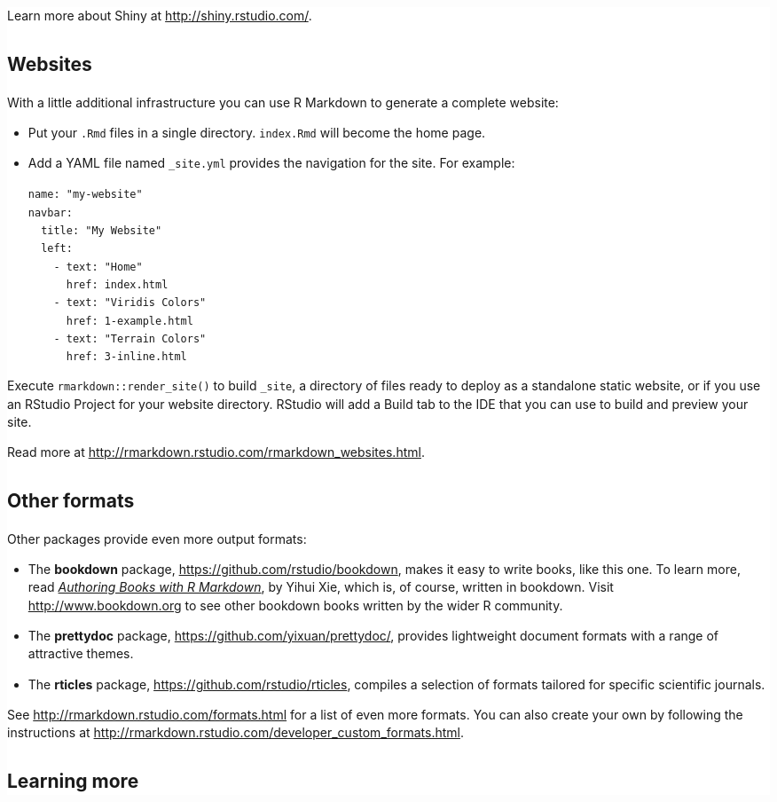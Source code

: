 Learn more about Shiny at <http://shiny.rstudio.com/>.

## Websites

With a little additional infrastructure you can use R Markdown to generate a complete website:

*   Put your `.Rmd` files in a single directory. `index.Rmd` will become 
    the home page.

*   Add a YAML file named `_site.yml` provides the navigation for the site.
    For example:

    
    ```
    name: "my-website"
    navbar:
      title: "My Website"
      left:
        - text: "Home"
          href: index.html
        - text: "Viridis Colors"
          href: 1-example.html
        - text: "Terrain Colors"
          href: 3-inline.html
    ```

Execute `rmarkdown::render_site()` to build `_site`, a directory of files ready to deploy as a standalone static website, or if you use an RStudio Project for your website directory. RStudio will add a Build tab to the IDE that you can use to build and preview your site. 

Read more at <http://rmarkdown.rstudio.com/rmarkdown_websites.html>.

## Other formats

Other packages provide even more output formats:

*   The __bookdown__ package, <https://github.com/rstudio/bookdown>, 
    makes it easy to write books, like this one. To learn more, read 
    [_Authoring Books with R Markdown_](https://bookdown.org/yihui/bookdown/),
    by Yihui Xie, which is, of course, written in bookdown. Visit
    <http://www.bookdown.org> to see other bookdown books written by the 
    wider R community.

*   The __prettydoc__ package, <https://github.com/yixuan/prettydoc/>, 
    provides lightweight document formats with a range of attractive
    themes.

*   The __rticles__ package, <https://github.com/rstudio/rticles>, compiles a
    selection of formats tailored for specific scientific journals.

See <http://rmarkdown.rstudio.com/formats.html> for a list of even more formats.  You can also create your own by following the instructions at <http://rmarkdown.rstudio.com/developer_custom_formats.html>.

## Learning more
